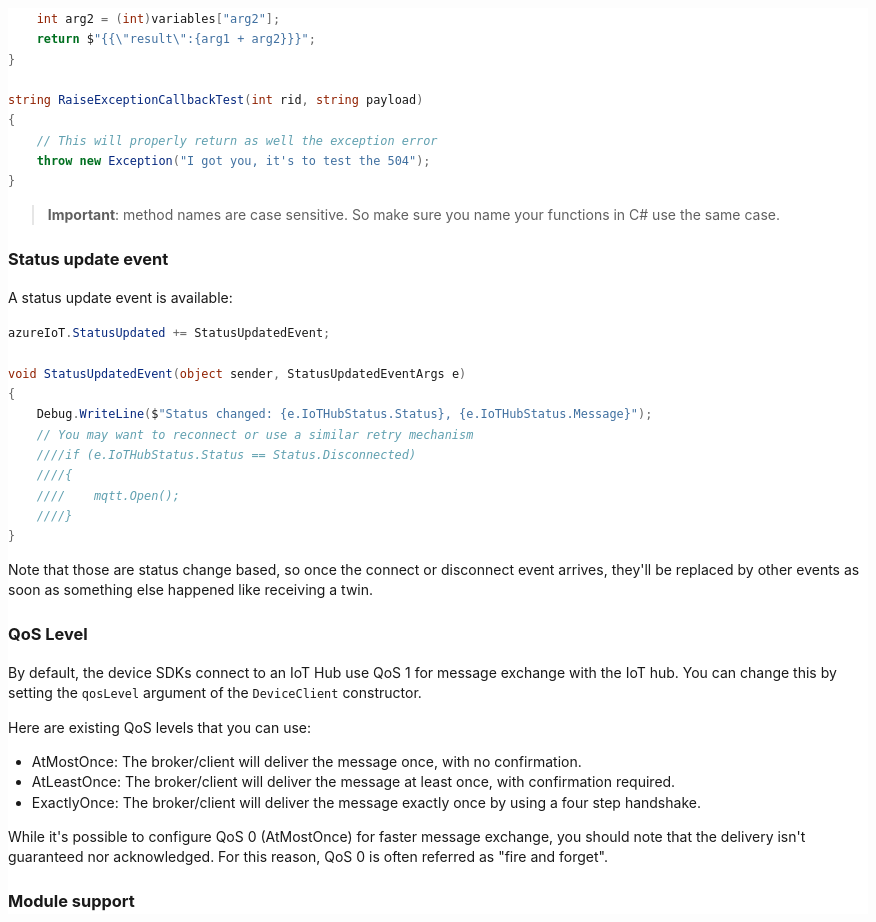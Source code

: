 ```csharp
    int arg2 = (int)variables["arg2"];
    return $"{{\"result\":{arg1 + arg2}}}";
}

string RaiseExceptionCallbackTest(int rid, string payload)
{
    // This will properly return as well the exception error
    throw new Exception("I got you, it's to test the 504");
}
```

> **Important**: method names are case sensitive. So make sure you name your functions in C# use the same case.

### Status update event

A status update event is available:

```csharp
azureIoT.StatusUpdated += StatusUpdatedEvent;

void StatusUpdatedEvent(object sender, StatusUpdatedEventArgs e)
{
    Debug.WriteLine($"Status changed: {e.IoTHubStatus.Status}, {e.IoTHubStatus.Message}");
    // You may want to reconnect or use a similar retry mechanism
    ////if (e.IoTHubStatus.Status == Status.Disconnected)
    ////{
    ////    mqtt.Open();
    ////}
}
```

Note that those are status change based, so once the connect or disconnect event arrives, they'll be replaced by other events as soon as something else happened like receiving a twin.

### QoS Level

By default, the device SDKs connect to an IoT Hub use QoS 1 for message exchange with the IoT hub. You can change this by setting the `qosLevel` argument of the `DeviceClient` constructor.

Here are existing QoS levels that you can use:

* AtMostOnce: The broker/client will deliver the message once, with no confirmation.
* AtLeastOnce: The broker/client will deliver the message at least once, with confirmation required.
* ExactlyOnce: The broker/client will deliver the message exactly once by using a four step handshake.

While it's possible to configure QoS 0 (AtMostOnce) for faster message exchange, you should note that the delivery isn't guaranteed nor acknowledged. For this reason, QoS 0 is often referred as "fire and forget".

### Module support
